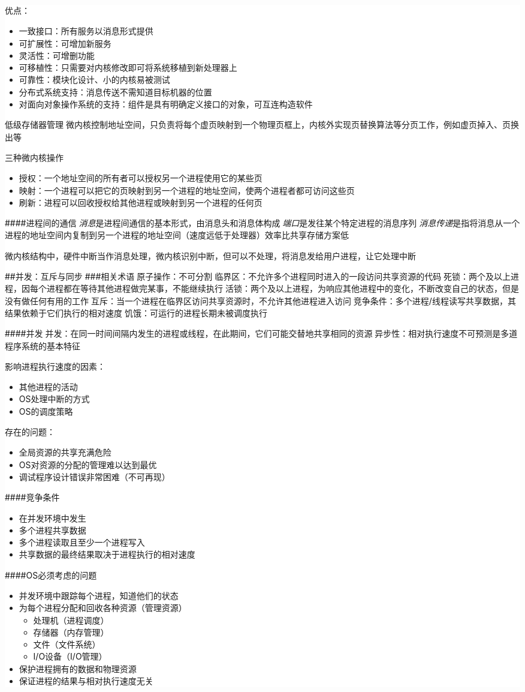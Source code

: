 优点：
- 一致接口：所有服务以消息形式提供
- 可扩展性：可增加新服务
- 灵活性：可增删功能
- 可移植性：只需要对内核修改即可将系统移植到新处理器上
- 可靠性：模块化设计、小的内核易被测试
- 分布式系统支持：消息传送不需知道目标机器的位置
- 对面向对象操作系统的支持：组件是具有明确定义接口的对象，可互连构造软件

低级存储器管理
微内核控制地址空间，只负责将每个虚页映射到一个物理页框上，内核外实现页替换算法等分页工作，例如虚页掉入、页换出等

三种微内核操作
- 授权：一个地址空间的所有者可以授权另一个进程使用它的某些页
- 映射：一个进程可以把它的页映射到另一个进程的地址空间，使两个进程者都可访问这些页
- 刷新：进程可以回收授权给其他进程或映射到另一个进程的任何页

####进程间的通信
*消息*是进程间通信的基本形式，由消息头和消息体构成
*端口*是发往某个特定进程的消息序列
*消息传递*是指将消息从一个进程的地址空间内复制到另一个进程的地址空间（速度远低于处理器）效率比共享存储方案低

微内核结构中，硬件中断当作消息处理，微内核识别中断，但可以不处理，将消息发给用户进程，让它处理中断


##并发：互斥与同步
###相关术语
原子操作：不可分割
临界区：不允许多个进程同时进入的一段访问共享资源的代码
死锁：两个及以上进程，因每个进程都在等待其他进程做完某事，不能继续执行
活锁：两个及以上进程，为响应其他进程中的变化，不断改变自己的状态，但是没有做任何有用的工作
互斥：当一个进程在临界区访问共享资源时，不允许其他进程进入访问
竞争条件：多个进程/线程读写共享数据，其结果依赖于它们执行的相对速度
饥饿：可运行的进程长期未被调度执行

####并发
并发：在同一时间间隔内发生的进程或线程，在此期间，它们可能交替地共享相同的资源
异步性：相对执行速度不可预测是多道程序系统的基本特征

影响进程执行速度的因素：
- 其他进程的活动
- OS处理中断的方式
- OS的调度策略

存在的问题：
- 全局资源的共享充满危险
- OS对资源的分配的管理难以达到最优
- 调试程序设计错误非常困难（不可再现）

####竞争条件
- 在并发环境中发生
- 多个进程共享数据
- 多个进程读取且至少一个进程写入
- 共享数据的最终结果取决于进程执行的相对速度

####OS必须考虑的问题
- 并发环境中跟踪每个进程，知道他们的状态
- 为每个进程分配和回收各种资源（管理资源）
	- 处理机（进程调度）
	- 存储器（内存管理）
	- 文件（文件系统）
	- I/O设备（I/O管理）
- 保护进程拥有的数据和物理资源
- 保证进程的结果与相对执行速度无关

